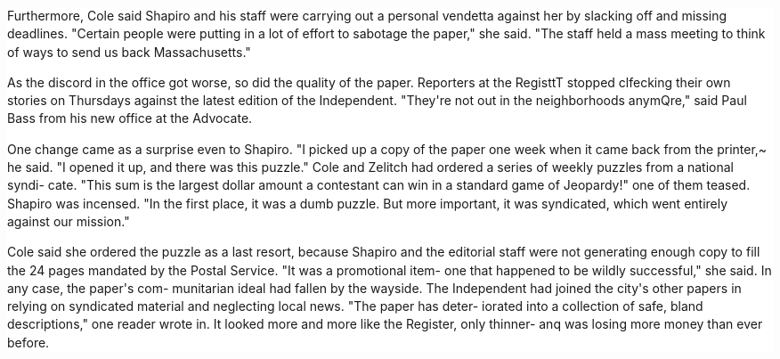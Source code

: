 Furthermore, Cole said Shapiro and 
his staff were carrying out a personal 
vendetta against her by slacking off 
and missing deadlines. "Certain people 
were putting in a lot of effort to 
sabotage the paper," she said. "The 
staff held a mass meeting to think of 
ways 
to 
send 
us 
back 
Massachusetts." 

As the discord in the office got 
worse, so did the quality of the paper. 
Reporters at the RegisttT stopped 
clfecking their own stories on 
Thursdays against the latest edition of 
the Independent. "They're not out in the 
neighborhoods anymQre," said Paul 
Bass from his new office at the Advocate. 

One change came as a surprise even to 
Shapiro. "I picked up a copy of the 
paper one week when it came back 
from the printer,~ he said. "I opened it 
up, and there was this puzzle." Cole 
and Zelitch had ordered a series of 
weekly puzzles from a national syndi-
cate. "This sum is the largest dollar 
amount a contestant can win in a 
standard game of Jeopardy!" one of 
them teased. Shapiro was incensed. "In 
the first place, it was a dumb puzzle. 
But more important, it was syndicated, 
which went entirely 
against our 
mission." 

Cole said she ordered the puzzle as a 
last resort, because Shapiro and the 
editorial staff were not generating 
enough copy to fill the 24 pages 
mandated by the Postal Service. "It 
was a promotional item- one that 
happened to be wildly successful," she 
said. In any case, the paper's com-
munitarian ideal had fallen by the 
wayside. The Independent had joined the 
city's other papers in relying on 
syndicated material and neglecting 
local news. "The paper has deter-
iorated into a collection of safe, bland 
descriptions," one reader wrote in. It 
looked more and more like the Register, 
only thinner- anq was losing more 
money than ever before. 
